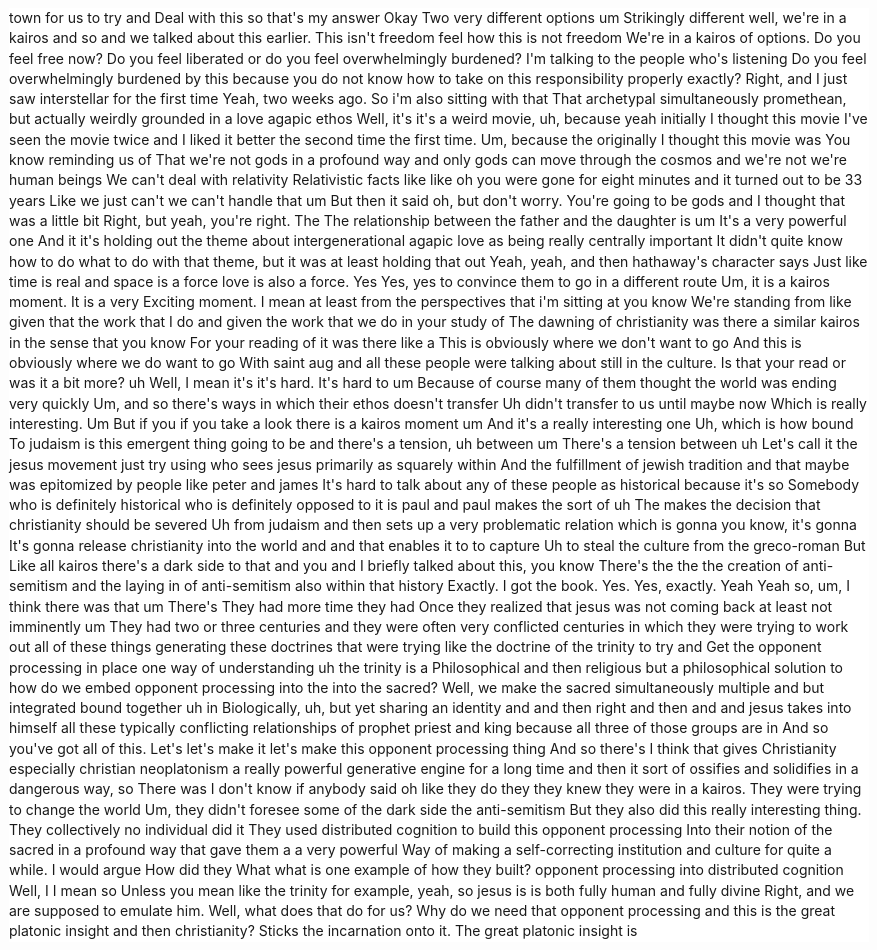 town for us to try and Deal with this so that's my answer Okay Two very different options um Strikingly different well, we're in a kairos and so and we talked about this earlier. This isn't freedom feel how this is not freedom We're in a kairos of options. Do you feel free now? Do you feel liberated or do you feel overwhelmingly burdened? I'm talking to the people who's listening Do you feel overwhelmingly burdened by this because you do not know how to take on this responsibility properly exactly? Right, and I just saw interstellar for the first time Yeah, two weeks ago. So i'm also sitting with that That archetypal simultaneously promethean, but actually weirdly grounded in a love agapic ethos Well, it's it's a weird movie, uh, because yeah initially I thought this movie I've seen the movie twice and I liked it better the second time the first time. Um, because the originally I thought this movie was You know reminding us of That we're not gods in a profound way and only gods can move through the cosmos and we're not we're human beings We can't deal with relativity Relativistic facts like like oh you were gone for eight minutes and it turned out to be 33 years Like we just can't we can't handle that um But then it said oh, but don't worry. You're going to be gods and I thought that was a little bit Right, but yeah, you're right. The The relationship between the father and the daughter is um It's a very powerful one And it it's holding out the theme about intergenerational agapic love as being really centrally important It didn't quite know how to do what to do with that theme, but it was at least holding that out Yeah, yeah, and then hathaway's character says Just like time is real and space is a force love is also a force. Yes Yes, yes to convince them to go in a different route Um, it is a kairos moment. It is a very Exciting moment. I mean at least from the perspectives that i'm sitting at you know We're standing from like given that the work that I do and given the work that we do in your study of The dawning of christianity was there a similar kairos in the sense that you know For your reading of it was there like a This is obviously where we don't want to go And this is obviously where we do want to go With saint aug and all these people were talking about still in the culture. Is that your read or was it a bit more? uh Well, I mean it's it's hard. It's hard to um Because of course many of them thought the world was ending very quickly Um, and so there's ways in which their ethos doesn't transfer Uh didn't transfer to us until maybe now Which is really interesting. Um But if you if you take a look there is a kairos moment um And it's a really interesting one Uh, which is how bound To judaism is this emergent thing going to be and there's a tension, uh between um There's a tension between uh Let's call it the jesus movement just try using who sees jesus primarily as squarely within And the fulfillment of jewish tradition and that maybe was epitomized by people like peter and james It's hard to talk about any of these people as historical because it's so Somebody who is definitely historical who is definitely opposed to it is paul and paul makes the sort of uh The makes the decision that christianity should be severed Uh from judaism and then sets up a very problematic relation which is gonna you know, it's gonna It's gonna release christianity into the world and and that enables it to to capture Uh to steal the culture from the greco-roman But Like all kairos there's a dark side to that and you and I briefly talked about this, you know There's the the the creation of anti-semitism and the laying in of anti-semitism also within that history Exactly. I got the book. Yes. Yes, exactly. Yeah Yeah so, um, I think there was that um There's They had more time they had Once they realized that jesus was not coming back at least not imminently um They had two or three centuries and they were often very conflicted centuries in which they were trying to work out all of these things generating these doctrines that were trying like the doctrine of the trinity to try and Get the opponent processing in place one way of understanding uh the trinity is a Philosophical and then religious but a philosophical solution to how do we embed opponent processing into the into the sacred? Well, we make the sacred simultaneously multiple and but integrated bound together uh in Biologically, uh, but yet sharing an identity and and then right and then and and jesus takes into himself all these typically conflicting relationships of prophet priest and king because all three of those groups are in And so you've got all of this. Let's let's make it let's make this opponent processing thing And so there's I think that gives Christianity especially christian neoplatonism a really powerful generative engine for a long time and then it sort of ossifies and solidifies in a dangerous way, so There was I don't know if anybody said oh like they do they they knew they were in a kairos. They were trying to change the world Um, they didn't foresee some of the dark side the anti-semitism But they also did this really interesting thing. They collectively no individual did it They used distributed cognition to build this opponent processing Into their notion of the sacred in a profound way that gave them a a very powerful Way of making a self-correcting institution and culture for quite a while. I would argue How did they What what is one example of how they built? opponent processing into distributed cognition Well, I I mean so Unless you mean like the trinity for example, yeah, so jesus is is both fully human and fully divine Right, and we are supposed to emulate him. Well, what does that do for us? Why do we need that opponent processing and this is the great platonic insight and then christianity? Sticks the incarnation onto it. The great platonic insight is